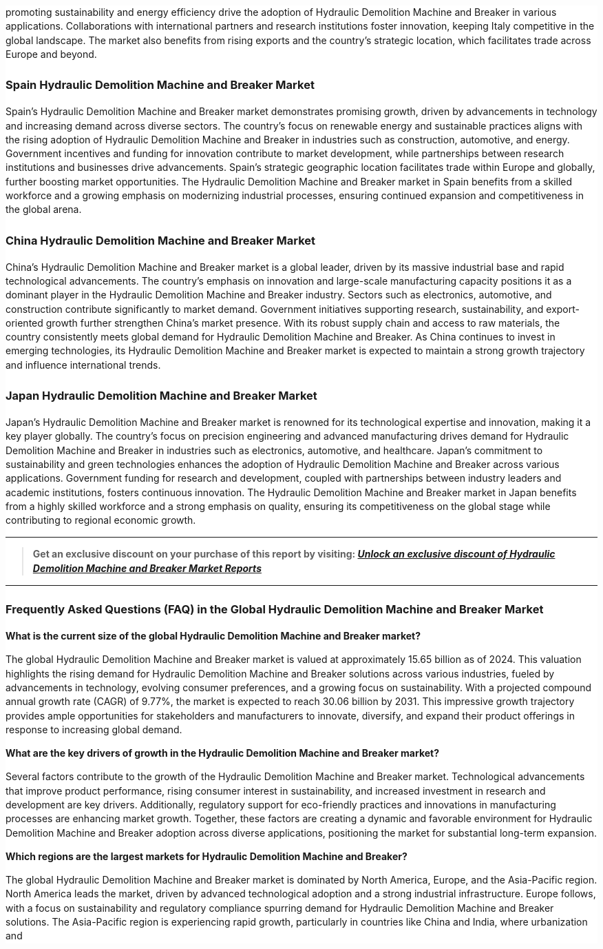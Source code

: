 promoting sustainability and energy efficiency drive the adoption of Hydraulic Demolition Machine and Breaker in various applications. Collaborations with international partners and research institutions foster innovation, keeping Italy competitive in the global landscape. The market also benefits from rising exports and the country&rsquo;s strategic location, which facilitates trade across Europe and beyond.</p><h3>Spain Hydraulic Demolition Machine and Breaker Market</h3><p>Spain&rsquo;s Hydraulic Demolition Machine and Breaker market demonstrates promising growth, driven by advancements in technology and increasing demand across diverse sectors. The country&rsquo;s focus on renewable energy and sustainable practices aligns with the rising adoption of Hydraulic Demolition Machine and Breaker in industries such as construction, automotive, and energy. Government incentives and funding for innovation contribute to market development, while partnerships between research institutions and businesses drive advancements. Spain&rsquo;s strategic geographic location facilitates trade within Europe and globally, further boosting market opportunities. The Hydraulic Demolition Machine and Breaker market in Spain benefits from a skilled workforce and a growing emphasis on modernizing industrial processes, ensuring continued expansion and competitiveness in the global arena.</p><h3>China Hydraulic Demolition Machine and Breaker Market</h3><p>China&rsquo;s Hydraulic Demolition Machine and Breaker market is a global leader, driven by its massive industrial base and rapid technological advancements. The country&rsquo;s emphasis on innovation and large-scale manufacturing capacity positions it as a dominant player in the Hydraulic Demolition Machine and Breaker industry. Sectors such as electronics, automotive, and construction contribute significantly to market demand. Government initiatives supporting research, sustainability, and export-oriented growth further strengthen China&rsquo;s market presence. With its robust supply chain and access to raw materials, the country consistently meets global demand for Hydraulic Demolition Machine and Breaker. As China continues to invest in emerging technologies, its Hydraulic Demolition Machine and Breaker market is expected to maintain a strong growth trajectory and influence international trends.</p><h3>Japan Hydraulic Demolition Machine and Breaker Market</h3><p>Japan&rsquo;s Hydraulic Demolition Machine and Breaker market is renowned for its technological expertise and innovation, making it a key player globally. The country&rsquo;s focus on precision engineering and advanced manufacturing drives demand for Hydraulic Demolition Machine and Breaker in industries such as electronics, automotive, and healthcare. Japan&rsquo;s commitment to sustainability and green technologies enhances the adoption of Hydraulic Demolition Machine and Breaker across various applications. Government funding for research and development, coupled with partnerships between industry leaders and academic institutions, fosters continuous innovation. The Hydraulic Demolition Machine and Breaker market in Japan benefits from a highly skilled workforce and a strong emphasis on quality, ensuring its competitiveness on the global stage while contributing to regional economic growth.</p><hr /><blockquote><p><strong>Get an exclusive discount on your purchase of this report by visiting: <em><a href="://marketresearchpulse.com/ask-for-discount/142224?utm_source=Github&amp;utm_medium=0116">Unlock an exclusive discount of Hydraulic Demolition Machine and Breaker Market Reports</a></em>&nbsp;</strong></p></blockquote><hr /><h3>Frequently Asked Questions (FAQ) in the Global Hydraulic Demolition Machine and Breaker Market</h3><p><strong>What is the current size of the global Hydraulic Demolition Machine and Breaker market?</strong></p><p>The global Hydraulic Demolition Machine and Breaker market is valued at approximately 15.65 billion as of 2024. This valuation highlights the rising demand for Hydraulic Demolition Machine and Breaker solutions across various industries, fueled by advancements in technology, evolving consumer preferences, and a growing focus on sustainability. With a projected compound annual growth rate (CAGR) of 9.77%, the market is expected to reach 30.06 billion by 2031. This impressive growth trajectory provides ample opportunities for stakeholders and manufacturers to innovate, diversify, and expand their product offerings in response to increasing global demand.</p><p><strong>What are the key drivers of growth in the Hydraulic Demolition Machine and Breaker market?</strong></p><p>Several factors contribute to the growth of the Hydraulic Demolition Machine and Breaker market. Technological advancements that improve product performance, rising consumer interest in sustainability, and increased investment in research and development are key drivers. Additionally, regulatory support for eco-friendly practices and innovations in manufacturing processes are enhancing market growth. Together, these factors are creating a dynamic and favorable environment for Hydraulic Demolition Machine and Breaker adoption across diverse applications, positioning the market for substantial long-term expansion.</p><p><strong>Which regions are the largest markets for Hydraulic Demolition Machine and Breaker?</strong></p><p>The global Hydraulic Demolition Machine and Breaker market is dominated by North America, Europe, and the Asia-Pacific region. North America leads the market, driven by advanced technological adoption and a strong industrial infrastructure. Europe follows, with a focus on sustainability and regulatory compliance spurring demand for Hydraulic Demolition Machine and Breaker solutions. The Asia-Pacific region is experiencing rapid growth, particularly in countries like China and India, where urbanization and
